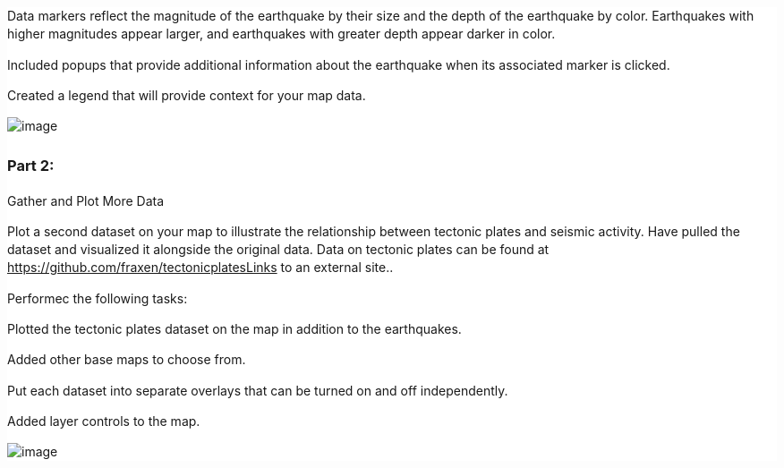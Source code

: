  Data markers reflect the magnitude of the earthquake by their size and the depth of the earthquake by color. 
 Earthquakes with higher magnitudes appear larger, and earthquakes with greater depth  appear darker in color.


Included popups that provide additional information about the earthquake when its associated marker is clicked.

Created a legend that will provide context for your map data.

<img width="1076" alt="image" src="https://user-images.githubusercontent.com/116701851/229043260-293c2e42-302d-4020-b009-0e9b0c176ab0.png">


### Part 2: 

Gather and Plot More Data 

Plot a second dataset on your map to illustrate the relationship between tectonic plates and seismic activity.
Have pulled  the  dataset and visualized it alongside the original data. 
Data on tectonic plates can be found at https://github.com/fraxen/tectonicplatesLinks to an external site..


Performec the following tasks:

Plotted the tectonic plates dataset on the map in addition to the earthquakes.

Added other base maps to choose from.

Put each dataset into separate overlays that can be turned on and off independently.

Added layer controls to the map.

<img width="1122" alt="image" src="https://user-images.githubusercontent.com/116701851/229044171-7cb6866f-5493-4a3a-a464-6de7c5c349e7.png">














